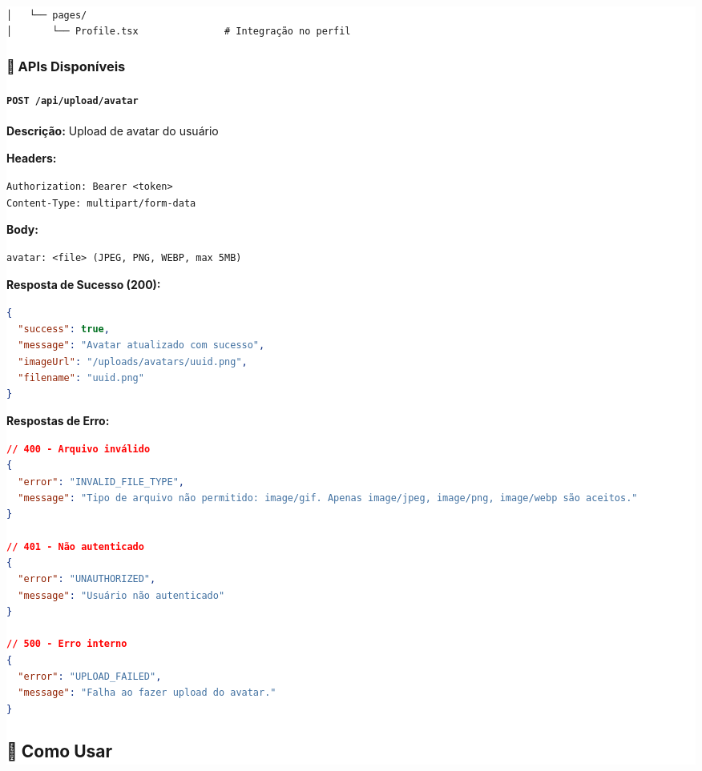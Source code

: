 ```
│   └── pages/
│       └── Profile.tsx               # Integração no perfil
```

### 🔌 APIs Disponíveis

#### `POST /api/upload/avatar`
**Descrição:** Upload de avatar do usuário

**Headers:**
```
Authorization: Bearer <token>
Content-Type: multipart/form-data
```

**Body:**
```
avatar: <file> (JPEG, PNG, WEBP, max 5MB)
```

**Resposta de Sucesso (200):**
```json
{
  "success": true,
  "message": "Avatar atualizado com sucesso",
  "imageUrl": "/uploads/avatars/uuid.png",
  "filename": "uuid.png"
}
```

**Respostas de Erro:**
```json
// 400 - Arquivo inválido
{
  "error": "INVALID_FILE_TYPE",
  "message": "Tipo de arquivo não permitido: image/gif. Apenas image/jpeg, image/png, image/webp são aceitos."
}

// 401 - Não autenticado
{
  "error": "UNAUTHORIZED",
  "message": "Usuário não autenticado"
}

// 500 - Erro interno
{
  "error": "UPLOAD_FAILED",
  "message": "Falha ao fazer upload do avatar."
}
```

## 🚀 Como Usar
